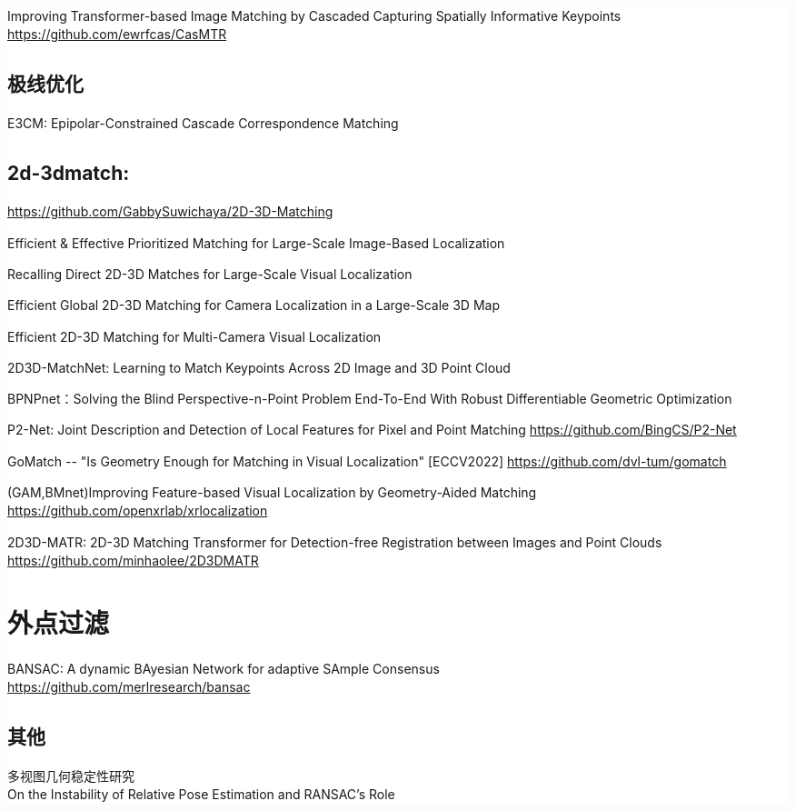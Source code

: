Improving Transformer-based Image Matching by Cascaded Capturing Spatially Informative Keypoints  
https://github.com/ewrfcas/CasMTR  


## 极线优化
E3CM: Epipolar-Constrained Cascade Correspondence Matching  


## 2d-3dmatch:
https://github.com/GabbySuwichaya/2D-3D-Matching  

Efficient & Effective Prioritized Matching for Large-Scale Image-Based Localization

Recalling Direct 2D-3D Matches for Large-Scale Visual Localization  

Efficient Global 2D-3D Matching for Camera Localization in a Large-Scale 3D Map  

Efficient 2D-3D Matching for Multi-Camera Visual Localization  

2D3D-MatchNet: Learning to Match Keypoints Across 2D Image and 3D Point Cloud  

BPNPnet：Solving the Blind Perspective-n-Point Problem End-To-End With Robust Differentiable Geometric Optimization  

P2-Net: Joint Description and Detection of Local Features for Pixel and Point Matching
https://github.com/BingCS/P2-Net  

GoMatch -- "Is Geometry Enough for Matching in Visual Localization" [ECCV2022]
https://github.com/dvl-tum/gomatch  

(GAM,BMnet)Improving Feature-based Visual Localization by Geometry-Aided Matching
https://github.com/openxrlab/xrlocalization  

2D3D-MATR: 2D-3D Matching Transformer for Detection-free Registration between Images and Point Clouds
https://github.com/minhaolee/2D3DMATR

# 外点过滤
BANSAC: A dynamic BAyesian Network for adaptive SAmple Consensus  
https://github.com/merlresearch/bansac  

## 其他
多视图几何稳定性研究  
On the Instability of Relative Pose Estimation and RANSAC’s Role  

